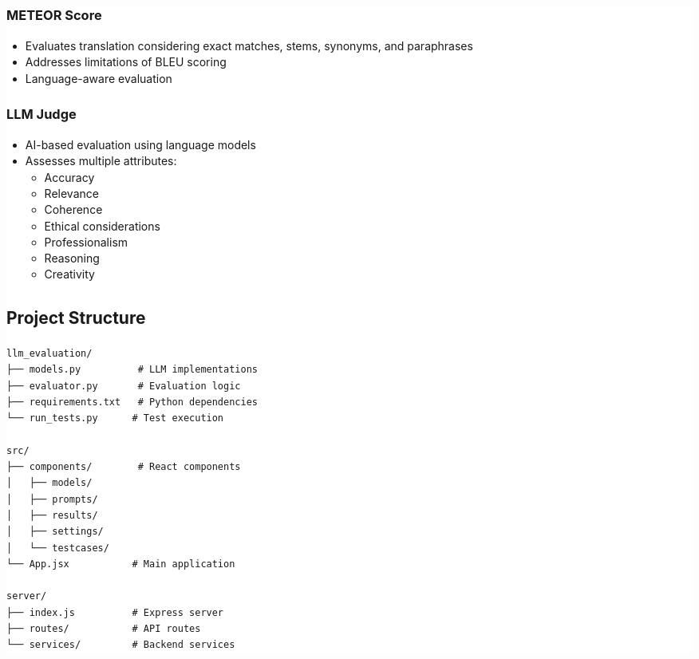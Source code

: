 ### METEOR Score
- Evaluates translation considering exact matches, stems, synonyms, and paraphrases
- Addresses limitations of BLEU scoring
- Language-aware evaluation

### LLM Judge
- AI-based evaluation using language models
- Assesses multiple attributes:
  - Accuracy
  - Relevance
  - Coherence
  - Ethical considerations
  - Professionalism
  - Reasoning
  - Creativity

## Project Structure
```
llm_evaluation/
├── models.py          # LLM implementations
├── evaluator.py       # Evaluation logic
├── requirements.txt   # Python dependencies
└── run_tests.py      # Test execution

src/
├── components/        # React components
│   ├── models/
│   ├── prompts/
│   ├── results/
│   ├── settings/
│   └── testcases/
└── App.jsx           # Main application

server/
├── index.js          # Express server
├── routes/           # API routes
└── services/         # Backend services
``` 